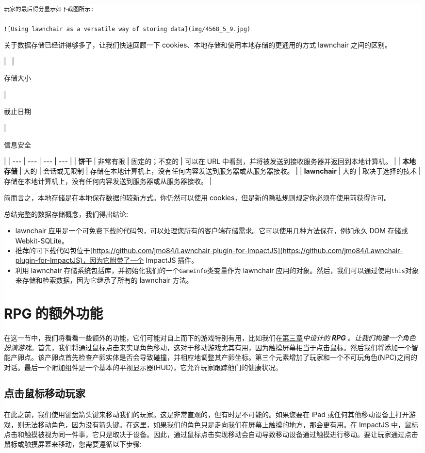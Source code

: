     玩家的最后得分显示如下截图所示:

    ![Using lawnchair as a versatile way of storing data](img/4568_5_9.jpg)

关于数据存储已经讲得够多了，让我们快速回顾一下 cookies、本地存储和使用本地存储的更通用的方式 lawnchair 之间的区别。

<colgroup><col style="text-align: left"> <col style="text-align: left"> <col style="text-align: left"> <col style="text-align: left"></colgroup> 
|   | 

存储大小

 | 

截止日期

 | 

信息安全

 |
| --- | --- | --- | --- |
| **饼干** | 非常有限 | 固定的；不变的 | 可以在 URL 中看到，并将被发送到接收服务器并返回到本地计算机。 |
| **本地存储** | 大的 | 会话或无限制 | 存储在本地计算机上，没有任何内容发送到服务器或从服务器接收。 |
| **lawnchair** | 大的 | 取决于选择的技术 | 存储在本地计算机上，没有任何内容发送到服务器或从服务器接收。 |

简而言之，本地存储是在本地保存数据的较新方式。你仍然可以使用 cookies，但是新的隐私规则规定你必须在使用前获得许可。

总结完整的数据存储概念，我们得出结论:

*   lawnchair 应用是一个可免费下载的代码包，可以处理您所有的客户端存储需求。它可以使用几种方法保存，例如永久 DOM 存储或 Webkit-SQLite。
*   推荐的可下载代码包位于[https://github.com/jmo84/Lawnchair-plugin-for-ImpactJS](https://github.com/jmo84/Lawnchair-plugin-for-ImpactJS)，因为它附带了一个 ImpactJS 插件。
*   利用 lawnchair 存储系统包括库，并初始化我们的一个`GameInfo`类变量作为 lawnchair 应用的对象。然后，我们可以通过使用`this`对象来存储和检索数据，因为它继承了所有的 lawnchair 方法。

# RPG 的额外功能

在这一节中，我们将看看一些额外的功能，它们可能对自上而下的游戏特别有用，比如我们在[第三章](03.html "Chapter 3. Let's Build a Role Playing Game")*中设计的 **RPG** 。让我们构建一个角色扮演游戏*。首先，我们将通过鼠标点击来实现角色移动，这对于移动游戏尤其有用，因为触摸屏幕相当于点击鼠标。然后我们将添加一个智能产卵点。该产卵点首先检查产卵实体是否会导致碰撞，并相应地调整其产卵坐标。第三个元素增加了玩家和一个不可玩角色(NPC)之间的对话。最后一个附加组件是一个基本的平视显示器(HUD)，它允许玩家跟踪他们的健康状况。

## 点击鼠标移动玩家

在此之前，我们使用键盘箭头键来移动我们的玩家。这是非常直观的，但有时是不可能的。如果您要在 iPad 或任何其他移动设备上打开游戏，则无法移动角色，因为没有箭头键。在这里，如果我们的角色只是走向我们在屏幕上触摸的地方，那会更有用。在 ImpactJS 中，鼠标点击和触摸被视为同一件事，它只是取决于设备。因此，通过鼠标点击实现移动会自动导致移动设备通过触摸进行移动。要让玩家通过点击鼠标或触摸屏幕来移动，您需要遵循以下步骤:
